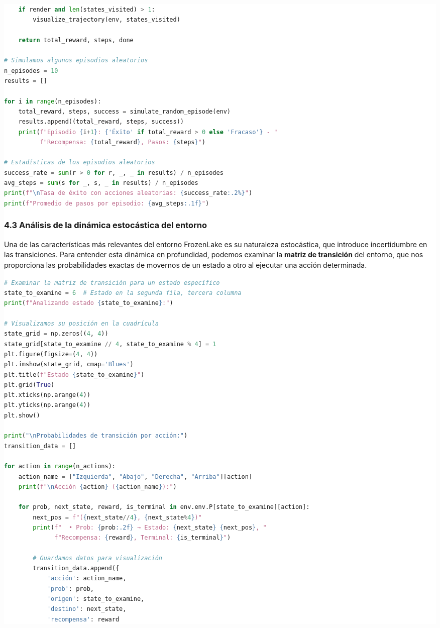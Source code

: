 ```python
    if render and len(states_visited) > 1:
        visualize_trajectory(env, states_visited)
        
    return total_reward, steps, done

# Simulamos algunos episodios aleatorios
n_episodes = 10
results = []

for i in range(n_episodes):
    total_reward, steps, success = simulate_random_episode(env)
    results.append((total_reward, steps, success))
    print(f"Episodio {i+1}: {'Éxito' if total_reward > 0 else 'Fracaso'} - "
          f"Recompensa: {total_reward}, Pasos: {steps}")

# Estadísticas de los episodios aleatorios
success_rate = sum(r > 0 for r, _, _ in results) / n_episodes
avg_steps = sum(s for _, s, _ in results) / n_episodes
print(f"\nTasa de éxito con acciones aleatorias: {success_rate:.2%}")
print(f"Promedio de pasos por episodio: {avg_steps:.1f}")
```

### 4.3 Análisis de la dinámica estocástica del entorno

Una de las características más relevantes del entorno FrozenLake es su naturaleza estocástica, que introduce incertidumbre en las transiciones. Para entender esta dinámica en profundidad, podemos examinar la **matriz de transición** del entorno, que nos proporciona las probabilidades exactas de movernos de un estado a otro al ejecutar una acción determinada.

```python
# Examinar la matriz de transición para un estado específico
state_to_examine = 6  # Estado en la segunda fila, tercera columna
print(f"Analizando estado {state_to_examine}:")

# Visualizamos su posición en la cuadrícula
state_grid = np.zeros((4, 4))
state_grid[state_to_examine // 4, state_to_examine % 4] = 1
plt.figure(figsize=(4, 4))
plt.imshow(state_grid, cmap='Blues')
plt.title(f"Estado {state_to_examine}")
plt.grid(True)
plt.xticks(np.arange(4))
plt.yticks(np.arange(4))
plt.show()

print("\nProbabilidades de transición por acción:")
transition_data = []

for action in range(n_actions):
    action_name = ["Izquierda", "Abajo", "Derecha", "Arriba"][action]
    print(f"\nAcción {action} ({action_name}):")
    
    for prob, next_state, reward, is_terminal in env.env.P[state_to_examine][action]:
        next_pos = f"({next_state//4}, {next_state%4})"
        print(f"  • Prob: {prob:.2f} → Estado: {next_state} {next_pos}, "
              f"Recompensa: {reward}, Terminal: {is_terminal}")
        
        # Guardamos datos para visualización
        transition_data.append({
            'acción': action_name,
            'prob': prob,
            'origen': state_to_examine,
            'destino': next_state,
            'recompensa': reward
```